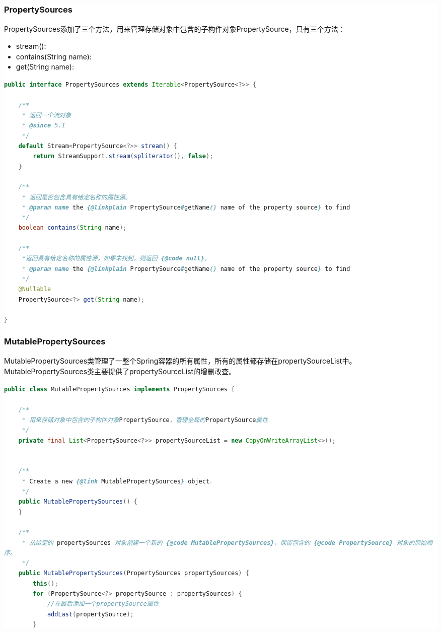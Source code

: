 ### PropertySources

PropertySources添加了三个方法，用来管理存储对象中包含的子构件对象PropertySource，只有三个方法：
- stream():
- contains(String name):
- get(String name):


```java
public interface PropertySources extends Iterable<PropertySource<?>> {

	/**
	 * 返回一个流对象
	 * @since 5.1
	 */
	default Stream<PropertySource<?>> stream() {
		return StreamSupport.stream(spliterator(), false);
	}

	/**
	 * 返回是否包含具有给定名称的属性源。
	 * @param name the {@linkplain PropertySource#getName() name of the property source} to find
	 */
	boolean contains(String name);

	/**
	 *返回具有给定名称的属性源，如果未找到，则返回 {@code null}。
	 * @param name the {@linkplain PropertySource#getName() name of the property source} to find
	 */
	@Nullable
	PropertySource<?> get(String name);

}
```


### MutablePropertySources

MutablePropertySources类管理了一整个Spring容器的所有属性，所有的属性都存储在propertySourceList中。MutablePropertySources类主要提供了propertySourceList的增删改查。

```java
public class MutablePropertySources implements PropertySources {

	/**
	 * 用来存储对象中包含的子构件对象PropertySource，管理全局的PropertySource属性
	 */
	private final List<PropertySource<?>> propertySourceList = new CopyOnWriteArrayList<>();


	/**
	 * Create a new {@link MutablePropertySources} object.
	 */
	public MutablePropertySources() {
	}

	/**
	 * 从给定的 propertySources 对象创建一个新的 {@code MutablePropertySources}，保留包含的 {@code PropertySource} 对象的原始顺序。
	 */
	public MutablePropertySources(PropertySources propertySources) {
		this();
		for (PropertySource<?> propertySource : propertySources) {
			//在最后添加一个propertySource属性
			addLast(propertySource);
		}
```